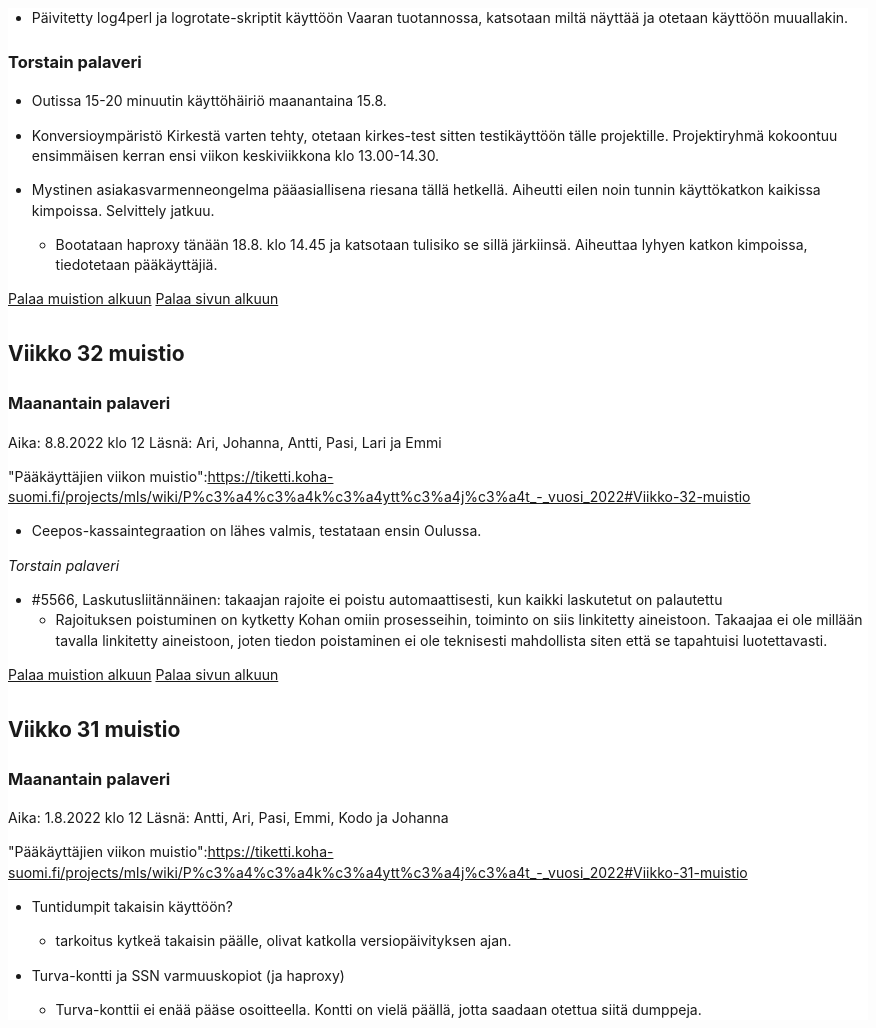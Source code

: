 * Päivitetty log4perl ja logrotate-skriptit käyttöön Vaaran tuotannossa, katsotaan miltä näyttää ja otetaan käyttöön muuallakin.

### Torstain palaveri

* Outissa 15-20 minuutin käyttöhäiriö maanantaina 15.8.

* Konversioympäristö Kirkestä varten tehty, otetaan kirkes-test sitten testikäyttöön tälle projektille. Projektiryhmä kokoontuu ensimmäisen kerran ensi viikon keskiviikkona klo 13.00-14.30.

* Mystinen asiakasvarmenneongelma pääasiallisena riesana tällä hetkellä. Aiheutti eilen noin tunnin käyttökatkon kaikissa kimpoissa. Selvittely jatkuu.
  * Bootataan haproxy tänään 18.8. klo 14.45 ja katsotaan tulisiko se sillä järkiinsä. Aiheuttaa lyhyen katkon kimpoissa, tiedotetaan pääkäyttäjiä.

[Palaa muistion alkuun](https://koha-suomi.fi/kohasuomi2022#viikon-33-muistio)  [Palaa sivun alkuun](https://koha-suomi.fi/kohasuomi2022)

## Viikko 32 muistio

### Maanantain palaveri

Aika: 8.8.2022 klo 12
Läsnä: Ari, Johanna, Antti, Pasi, Lari ja Emmi

"Pääkäyttäjien viikon muistio":https://tiketti.koha-suomi.fi/projects/mls/wiki/P%c3%a4%c3%a4k%c3%a4ytt%c3%a4j%c3%a4t_-_vuosi_2022#Viikko-32-muistio

* Ceepos-kassaintegraation on lähes valmis, testataan ensin Oulussa.

*Torstain palaveri*
* #5566, Laskutusliitännäinen: takaajan rajoite ei poistu automaattisesti, kun kaikki laskutetut on palautettu
  * Rajoituksen poistuminen on kytketty Kohan omiin prosesseihin, toiminto on siis linkitetty aineistoon. Takaajaa ei ole millään tavalla linkitetty aineistoon, joten tiedon poistaminen ei ole teknisesti mahdollista siten että se tapahtuisi luotettavasti.

[Palaa muistion alkuun](https://koha-suomi.fi/kohasuomi2022#viikon-32-muistio)  [Palaa sivun alkuun](https://koha-suomi.fi/kohasuomi2022)

## Viikko 31 muistio

### Maanantain palaveri

Aika: 1.8.2022 klo 12
Läsnä: Antti, Ari, Pasi, Emmi, Kodo ja Johanna

"Pääkäyttäjien viikon muistio":https://tiketti.koha-suomi.fi/projects/mls/wiki/P%c3%a4%c3%a4k%c3%a4ytt%c3%a4j%c3%a4t_-_vuosi_2022#Viikko-31-muistio

* Tuntidumpit takaisin käyttöön?
  * tarkoitus kytkeä takaisin päälle, olivat katkolla versiopäivityksen ajan.

* Turva-kontti ja SSN varmuuskopiot (ja haproxy)
  * Turva-konttii ei enää pääse osoitteella. Kontti on vielä päällä, jotta saadaan otettua siitä dumppeja.
